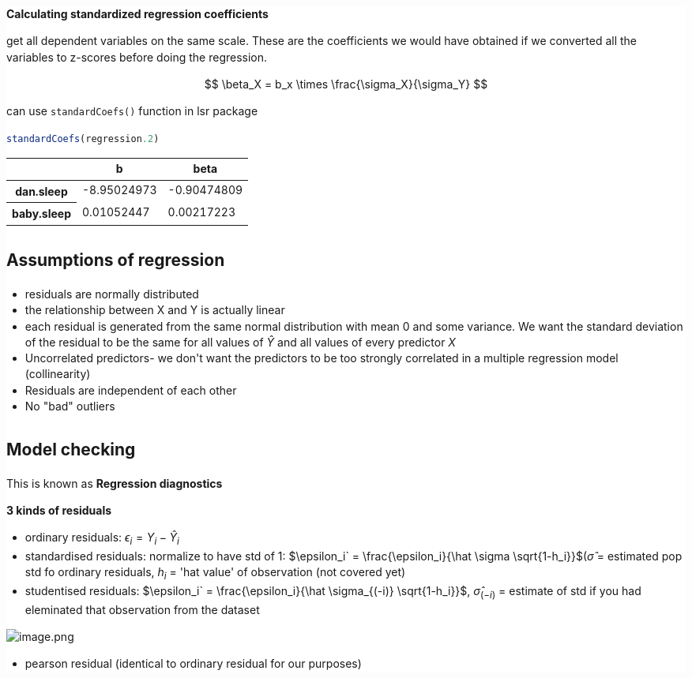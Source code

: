 

**Calculating standardized regression coefficients**

get all dependent variables on the same scale. These are the coefficients we would have obtained if we converted all the variables to z-scores before doing the regression. 

$$
\beta_X = b_x \times \frac{\sigma_X}{\sigma_Y}
$$

can use `standardCoefs()` function in lsr package


```R
standardCoefs(regression.2)
```


<table>
<thead><tr><th></th><th scope=col>b</th><th scope=col>beta</th></tr></thead>
<tbody>
	<tr><th scope=row>dan.sleep</th><td>-8.95024973</td><td>-0.90474809</td></tr>
	<tr><th scope=row>baby.sleep</th><td> 0.01052447</td><td> 0.00217223</td></tr>
</tbody>
</table>



## Assumptions of regression

- residuals are normally distributed
- the relationship between X and Y is actually linear
- each residual is generated from the same normal distribution with mean 0 and some variance. We want the standard deviation of the residual to be the same for all values of $\hat Y$ and all values of every predictor $X$
- Uncorrelated predictors- we don't want the predictors to be too strongly correlated in a multiple regression model (collinearity)
- Residuals are independent of each other
- No "bad" outliers

## Model checking

This is known as **Regression diagnostics**<br> 

**3 kinds of residuals**

- ordinary residuals: $\epsilon_i = Y_i - \hat Y_i$
- standardised residuals: normalize to have std of 1: $\epsilon_i` = \frac{\epsilon_i}{\hat \sigma \sqrt{1-h_i}}$($\hat \sigma$ = estimated pop std fo ordinary residuals, $h_i$ = 'hat value' of observation (not covered yet)
- studentised residuals: $\epsilon_i` = \frac{\epsilon_i}{\hat \sigma_{(-i)} \sqrt{1-h_i}}$, $\hat \sigma_{(-i)}$ = estimate of std if you had eleminated that observation from the dataset

![image.png](attachment:image.png)

- pearson residual (identical to ordinary residual for our purposes)

